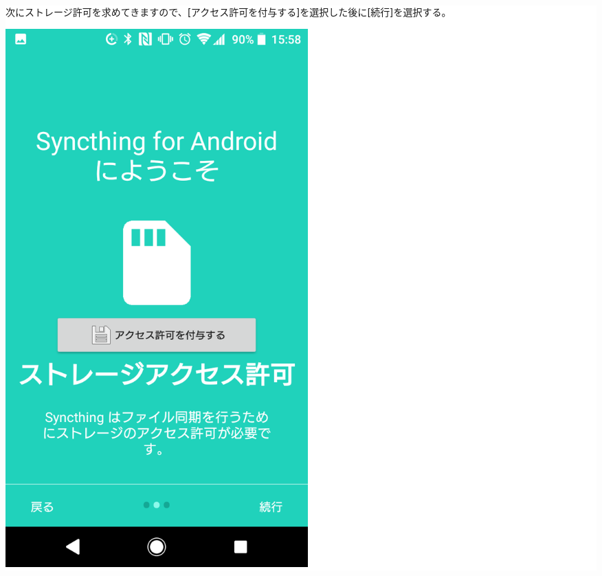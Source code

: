 次にストレージ許可を求めてきますので、[アクセス許可を付与する]を選択した後に[続行]を選択する。

<img src="https://raw.githubusercontent.com/legitwhiz/legitwhiz.github.io/master/technology_memo/images/Syncthing/SyncTrayzor_Android_003.png" width="440">
